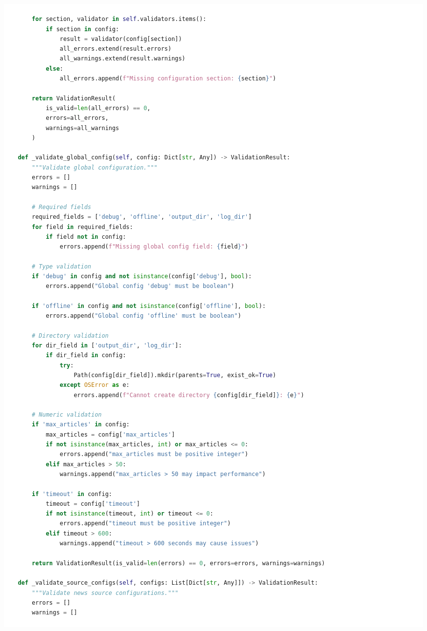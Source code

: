 ```python
        
        for section, validator in self.validators.items():
            if section in config:
                result = validator(config[section])
                all_errors.extend(result.errors)
                all_warnings.extend(result.warnings)
            else:
                all_errors.append(f"Missing configuration section: {section}")
        
        return ValidationResult(
            is_valid=len(all_errors) == 0,
            errors=all_errors,
            warnings=all_warnings
        )
    
    def _validate_global_config(self, config: Dict[str, Any]) -> ValidationResult:
        """Validate global configuration."""
        errors = []
        warnings = []
        
        # Required fields
        required_fields = ['debug', 'offline', 'output_dir', 'log_dir']
        for field in required_fields:
            if field not in config:
                errors.append(f"Missing global config field: {field}")
        
        # Type validation
        if 'debug' in config and not isinstance(config['debug'], bool):
            errors.append("Global config 'debug' must be boolean")
        
        if 'offline' in config and not isinstance(config['offline'], bool):
            errors.append("Global config 'offline' must be boolean")
        
        # Directory validation
        for dir_field in ['output_dir', 'log_dir']:
            if dir_field in config:
                try:
                    Path(config[dir_field]).mkdir(parents=True, exist_ok=True)
                except OSError as e:
                    errors.append(f"Cannot create directory {config[dir_field]}: {e}")
        
        # Numeric validation
        if 'max_articles' in config:
            max_articles = config['max_articles']
            if not isinstance(max_articles, int) or max_articles <= 0:
                errors.append("max_articles must be positive integer")
            elif max_articles > 50:
                warnings.append("max_articles > 50 may impact performance")
        
        if 'timeout' in config:
            timeout = config['timeout']
            if not isinstance(timeout, int) or timeout <= 0:
                errors.append("timeout must be positive integer")
            elif timeout > 600:
                warnings.append("timeout > 600 seconds may cause issues")
        
        return ValidationResult(is_valid=len(errors) == 0, errors=errors, warnings=warnings)
    
    def _validate_source_configs(self, configs: List[Dict[str, Any]]) -> ValidationResult:
        """Validate news source configurations."""
        errors = []
        warnings = []
        
```